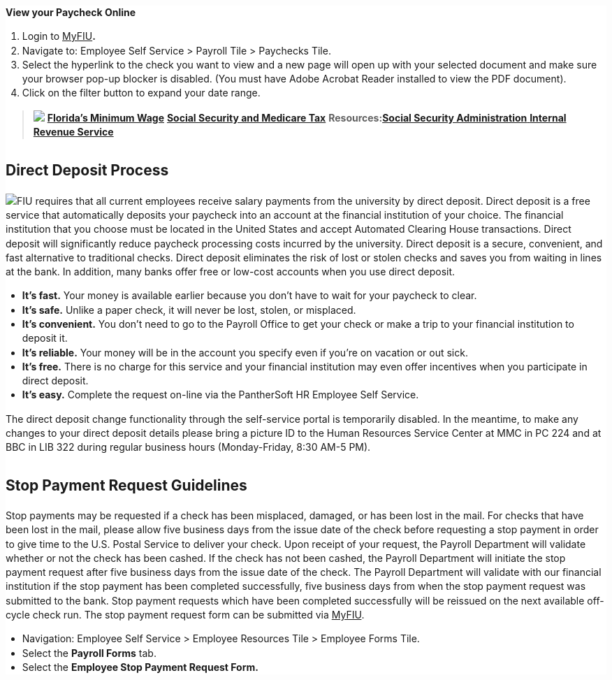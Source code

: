 
**View your Paycheck Online**
  1. Login to [MyFIU](https://my.fiu.edu/)**.**
  2. Navigate to: Employee Self Service > Payroll Tile > Paychecks Tile.
  3. Select the hyperlink to the check you want to view and a new page will open up with your selected document and make sure your browser pop-up blocker is disabled. (You must have Adobe Acrobat Reader installed to view the PDF document).
  4. Click on the filter button to expand your date range.


> ![](https://hr.fiu.edu/wp-content/uploads/2023/06/MicrosoftTeams-image-9-300x121.png)
**[Florida’s Minimum Wage](http://www.floridajobs.org/business-growth-and-partnerships/for-employers/display-posters-and-required-notices)** **[Social Security and Medicare Tax](https://www.ssa.gov/OACT/COLA/cbb.html)**
**Resources:**[**Social Security Administration** ](http://www.ssa.gov/)[**Internal Revenue Service**](http://www.irs.gov/)
## Direct Deposit Process
![](https://hr.fiu.edu/wp-content/uploads/2016/11/safe-913452_640.jpg)FIU requires that all current employees receive salary payments from the university by direct deposit. Direct deposit is a free service that automatically deposits your paycheck into an account at the financial institution of your choice. The financial institution that you choose must be located in the United States and accept Automated Clearing House transactions. Direct deposit will significantly reduce paycheck processing costs incurred by the university. Direct deposit is a secure, convenient, and fast alternative to traditional checks. Direct deposit eliminates the risk of lost or stolen checks and saves you from waiting in lines at the bank. In addition, many banks offer free or low-cost accounts when you use direct deposit.
  * **It’s fast.** Your money is available earlier because you don’t have to wait for your paycheck to clear.
  * **It’s safe.** Unlike a paper check, it will never be lost, stolen, or misplaced.
  * **It’s convenient.** You don’t need to go to the Payroll Office to get your check or make a trip to your financial institution to deposit it.
  * **It’s reliable.** Your money will be in the account you specify even if you’re on vacation or out sick.
  * **It’s free.** There is no charge for this service and your financial institution may even offer incentives when you participate in direct deposit.
  * **It’s easy.** Complete the request on-line via the PantherSoft HR Employee Self Service.


The direct deposit change functionality through the self-service portal is temporarily disabled. In the meantime, to make any changes to your direct deposit details please bring a picture ID to the Human Resources Service Center at MMC in PC 224 and at BBC in LIB 322 during regular business hours (Monday-Friday, 8:30 AM-5 PM).
## Stop Payment Request Guidelines
Stop payments may be requested if a check has been misplaced, damaged, or has been lost in the mail. For checks that have been lost in the mail, please allow five business days from the issue date of the check before requesting a stop payment in order to give time to the U.S. Postal Service to deliver your check.
Upon receipt of your request, the Payroll Department will validate whether or not the check has been cashed. If the check has not been cashed, the Payroll Department will initiate the stop payment request after five business days from the issue date of the check. The Payroll Department will validate with our financial institution if the stop payment has been completed successfully, five business days from when the stop payment request was submitted to the bank.
Stop payment requests which have been completed successfully will be reissued on the next available off-cycle check run.
The stop payment request form can be submitted via [MyFIU](https://my.fiu.edu/).
  * Navigation: Employee Self Service > Employee Resources Tile > Employee Forms Tile.
  * Select the **Payroll Forms** tab.
  * Select the **Employee Stop Payment Request Form.**
